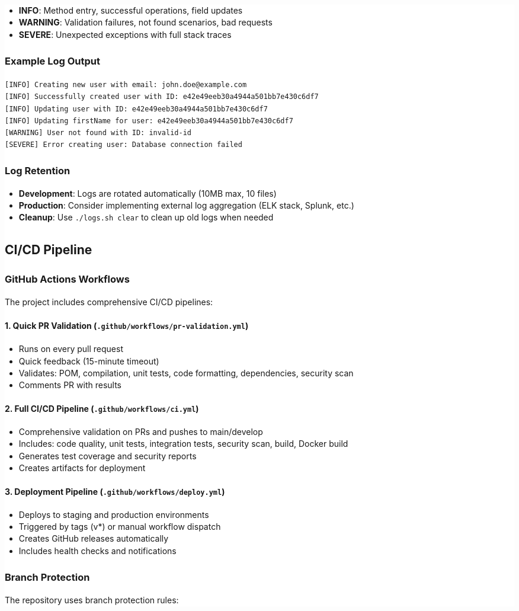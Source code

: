 - **INFO**: Method entry, successful operations, field updates
- **WARNING**: Validation failures, not found scenarios, bad requests
- **SEVERE**: Unexpected exceptions with full stack traces

### Example Log Output

```
[INFO] Creating new user with email: john.doe@example.com
[INFO] Successfully created user with ID: e42e49eeb30a4944a501bb7e430c6df7
[INFO] Updating user with ID: e42e49eeb30a4944a501bb7e430c6df7
[INFO] Updating firstName for user: e42e49eeb30a4944a501bb7e430c6df7
[WARNING] User not found with ID: invalid-id
[SEVERE] Error creating user: Database connection failed
```

### Log Retention

- **Development**: Logs are rotated automatically (10MB max, 10 files)
- **Production**: Consider implementing external log aggregation (ELK stack, Splunk, etc.)
- **Cleanup**: Use `./logs.sh clear` to clean up old logs when needed

## CI/CD Pipeline

### GitHub Actions Workflows

The project includes comprehensive CI/CD pipelines:

#### 1. **Quick PR Validation** (`.github/workflows/pr-validation.yml`)
- Runs on every pull request
- Quick feedback (15-minute timeout)
- Validates: POM, compilation, unit tests, code formatting, dependencies, security scan
- Comments PR with results

#### 2. **Full CI/CD Pipeline** (`.github/workflows/ci.yml`)
- Comprehensive validation on PRs and pushes to main/develop
- Includes: code quality, unit tests, integration tests, security scan, build, Docker build
- Generates test coverage and security reports
- Creates artifacts for deployment

#### 3. **Deployment Pipeline** (`.github/workflows/deploy.yml`)
- Deploys to staging and production environments
- Triggered by tags (v*) or manual workflow dispatch
- Creates GitHub releases automatically
- Includes health checks and notifications

### Branch Protection

The repository uses branch protection rules:
